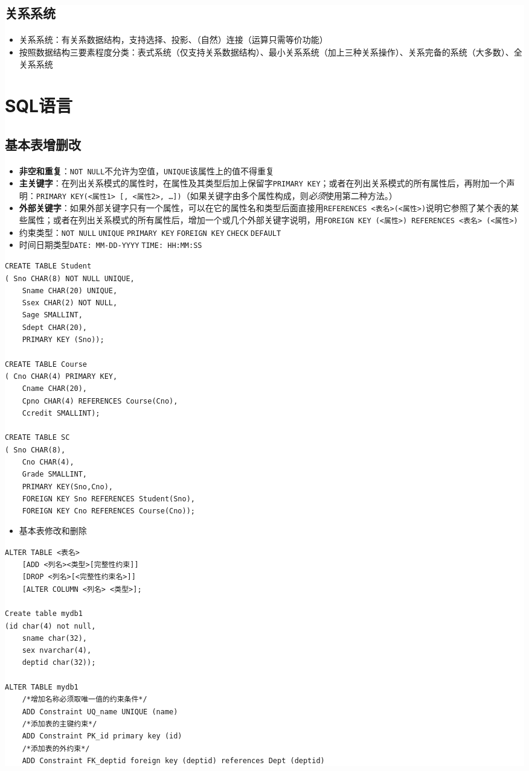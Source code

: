 ## 关系系统

* 关系系统：有关系数据结构，支持选择、投影、（自然）连接（运算只需等价功能）
* 按照数据结构三要素程度分类：表式系统（仅支持关系数据结构）、最小关系系统（加上三种关系操作）、关系完备的系统（大多数）、全关系系统



# SQL语言

## 基本表增删改

* **非空和重复**：`NOT NULL`不允许为空值，`UNIQUE`该属性上的值不得重复
* **主关键字**：在列出关系模式的属性时，在属性及其类型后加上保留字`PRIMARY KEY`；或者在列出关系模式的所有属性后，再附加一个声明：`PRIMARY KEY(<属性1> [, <属性2>, …])`（如果关键字由多个属性构成，则*必须*使用第二种方法。）
* **外部关键字**：如果外部关键字只有一个属性，可以在它的属性名和类型后面直接用`REFERENCES <表名>(<属性>)`说明它参照了某个表的某些属性；或者在列出关系模式的所有属性后，增加一个或几个外部关键字说明，用`FOREIGN KEY (<属性>) REFERENCES <表名> (<属性>)`
* 约束类型：`NOT NULL` `UNIQUE` `PRIMARY KEY` `FOREIGN KEY` `CHECK` `DEFAULT`
* 时间日期类型`DATE: MM-DD-YYYY` `TIME: HH:MM:SS`

```mysql
CREATE TABLE Student
( Sno CHAR(8) NOT NULL UNIQUE,
	Sname CHAR(20) UNIQUE,
	Ssex CHAR(2) NOT NULL,
	Sage SMALLINT,
	Sdept CHAR(20),
	PRIMARY KEY (Sno));

CREATE TABLE Course
( Cno CHAR(4) PRIMARY KEY,
	Cname CHAR(20),
	Cpno CHAR(4) REFERENCES Course(Cno), 
	Ccredit SMALLINT);

CREATE TABLE SC
( Sno CHAR(8),
	Cno CHAR(4),
	Grade SMALLINT,
	PRIMARY KEY(Sno,Cno),
	FOREIGN KEY Sno REFERENCES Student(Sno),
	FOREIGN KEY Cno REFERENCES Course(Cno));
```

* 基本表修改和删除

```mysql
ALTER TABLE <表名>
	[ADD <列名><类型>[完整性约束]]
	[DROP <列名>[<完整性约束名>]]
	[ALTER COLUMN <列名> <类型>];

Create table mydb1
(id char(4) not null,
 	sname char(32),
 	sex nvarchar(4),
 	deptid char(32));

ALTER TABLE mydb1
	/*增加名称必须取唯一值的约束条件*/
	ADD Constraint UQ_name UNIQUE (name)
	/*添加表的主键约束*/
	ADD Constraint PK_id primary key (id)
	/*添加表的外约束*/
	ADD Constraint FK_deptid foreign key (deptid) references Dept (deptid)
```